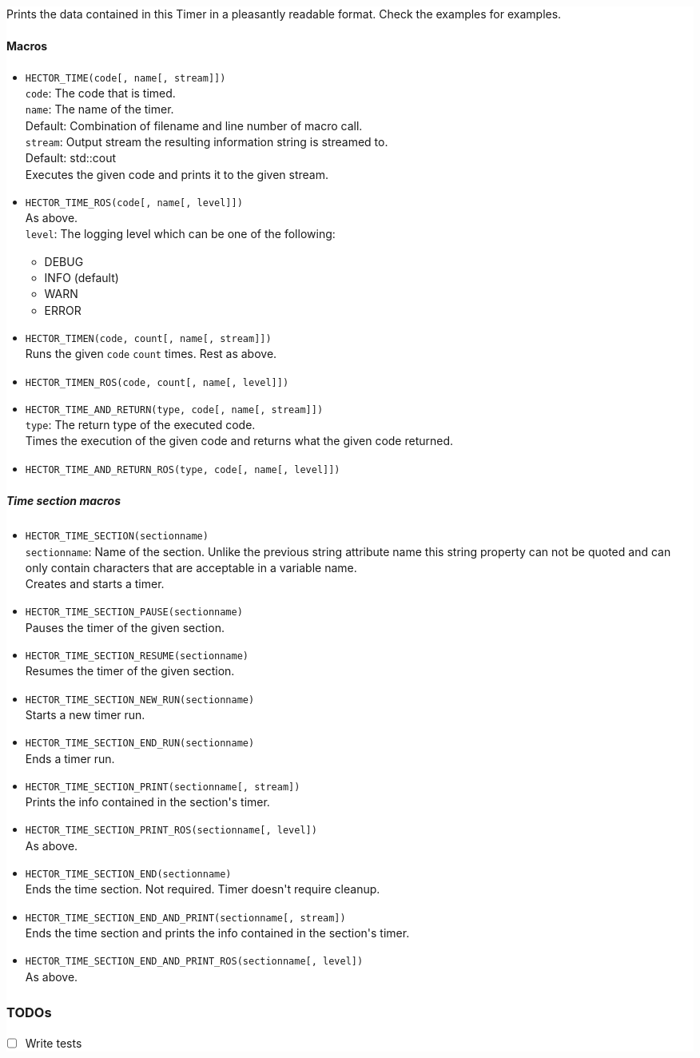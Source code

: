 Prints the data contained in this Timer in a pleasantly readable format. Check the examples for examples.

#### Macros
* `HECTOR_TIME(code[, name[, stream]])`  
`code`: The code that is timed.  
`name`: The name of the timer.  
Default: Combination of filename and line number of macro call.   
`stream`: Output stream the resulting information string is streamed to.  
Default: std::cout  
Executes the given code and prints it to the given stream.

* `HECTOR_TIME_ROS(code[, name[, level]])`  
As above.  
`level`: The logging level which can be one of the following:
  * DEBUG
  * INFO (default)
  * WARN
  * ERROR

* `HECTOR_TIMEN(code, count[, name[, stream]])`  
Runs the given `code` `count` times. Rest as above.  

* `HECTOR_TIMEN_ROS(code, count[, name[, level]])` 

* `HECTOR_TIME_AND_RETURN(type, code[, name[, stream]])`  
`type`: The return type of the executed code.  
Times the execution of the given code and returns what the given code returned.

* `HECTOR_TIME_AND_RETURN_ROS(type, code[, name[, level]])`

##### Time section macros
* `HECTOR_TIME_SECTION(sectionname)`  
`sectionname`: Name of the section. Unlike the previous string attribute name this string property can not be quoted and
 can only contain characters that are acceptable in a variable name.  
Creates and starts a timer.

* `HECTOR_TIME_SECTION_PAUSE(sectionname)`  
Pauses the timer of the given section.

* `HECTOR_TIME_SECTION_RESUME(sectionname)`  
Resumes the timer of the given section.

* `HECTOR_TIME_SECTION_NEW_RUN(sectionname)`  
Starts a new timer run.

* `HECTOR_TIME_SECTION_END_RUN(sectionname)`  
Ends a timer run.

* `HECTOR_TIME_SECTION_PRINT(sectionname[, stream])`  
Prints the info contained in the section's timer.

* `HECTOR_TIME_SECTION_PRINT_ROS(sectionname[, level])`  
As above.

* `HECTOR_TIME_SECTION_END(sectionname)`  
Ends the time section. Not required. Timer doesn't require cleanup.

* `HECTOR_TIME_SECTION_END_AND_PRINT(sectionname[, stream])`  
Ends the time section and prints the info contained in the section's timer.

* `HECTOR_TIME_SECTION_END_AND_PRINT_ROS(sectionname[, level])`  
As above.

### TODOs
- [ ] Write tests

